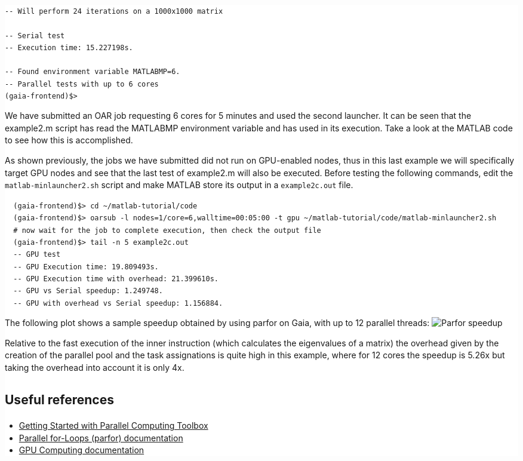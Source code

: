     -- Will perform 24 iterations on a 1000x1000 matrix

    -- Serial test
    -- Execution time: 15.227198s.

    -- Found environment variable MATLABMP=6.
    -- Parallel tests with up to 6 cores
    (gaia-frontend)$>

We have submitted an OAR job requesting 6 cores for 5 minutes and used the second launcher. It can be seen that the example2.m script has read the MATLABMP environment variable and has used in its execution. Take a look at the MATLAB code to see how this is accomplished.

As shown previously, the jobs we have submitted did not run on GPU-enabled nodes, thus in this last example we will specifically target GPU nodes and see that the last test of example2.m will also be executed.
Before testing the following commands, edit the `matlab-minlauncher2.sh` script and make MATLAB store its output in a `example2c.out`
file.

      (gaia-frontend)$> cd ~/matlab-tutorial/code
      (gaia-frontend)$> oarsub -l nodes=1/core=6,walltime=00:05:00 -t gpu ~/matlab-tutorial/code/matlab-minlauncher2.sh
      # now wait for the job to complete execution, then check the output file
      (gaia-frontend)$> tail -n 5 example2c.out
      -- GPU test
      -- GPU Execution time: 19.809493s.
      -- GPU Execution time with overhead: 21.399610s.
      -- GPU vs Serial speedup: 1.249748.
      -- GPU with overhead vs Serial speedup: 1.156884.

The following plot shows a sample speedup obtained by using parfor on Gaia, with up to 12 parallel threads:
![Parfor speedup](https://raw.github.com/ULHPC/tutorials/devel/advanced/MATLAB1/plots/parfor-speedup.png)

Relative to the fast execution of the inner instruction (which calculates the eigenvalues of a matrix)
the overhead given by the creation of the parallel pool and the task assignations is quite high in this example,
where for 12 cores the speedup is 5.26x but taking the overhead into account it is only 4x.

## Useful references

  - [Getting Started with Parallel Computing Toolbox](http://nl.mathworks.com/help/distcomp/getting-started-with-parallel-computing-toolbox.html)
  - [Parallel for-Loops (parfor) documentation](https://nl.mathworks.com/help/distcomp/parfor.html)
  - [GPU Computing documentation](https://nl.mathworks.com/discovery/matlab-gpu.html)
